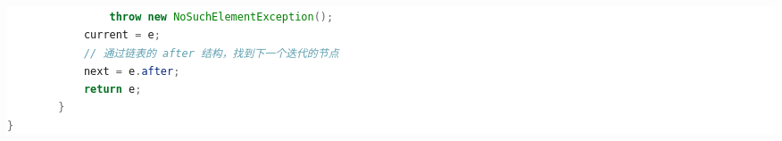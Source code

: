 ```java
                throw new NoSuchElementException();
            current = e;
            // 通过链表的 after 结构，找到下一个迭代的节点
            next = e.after; 
            return e;
		}
}
```
